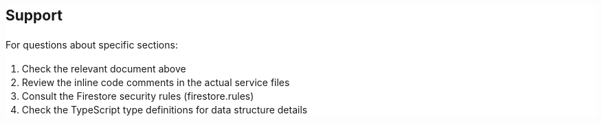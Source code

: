 
## Support

For questions about specific sections:
1. Check the relevant document above
2. Review the inline code comments in the actual service files
3. Consult the Firestore security rules (firestore.rules)
4. Check the TypeScript type definitions for data structure details

